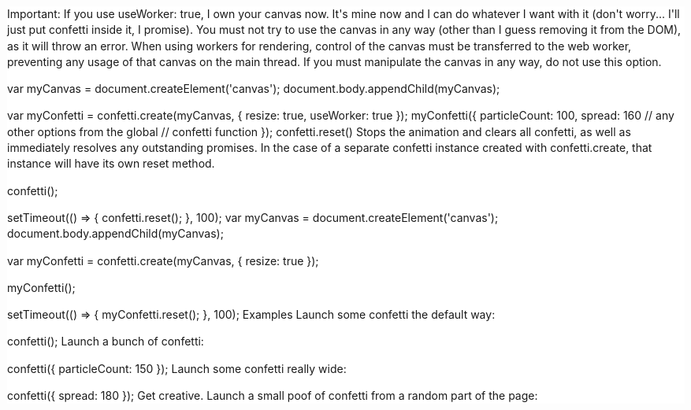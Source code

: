Important: If you use useWorker: true, I own your canvas now. It's mine now and I can do whatever I want with it (don't worry... I'll just put confetti inside it, I promise). You must not try to use the canvas in any way (other than I guess removing it from the DOM), as it will throw an error. When using workers for rendering, control of the canvas must be transferred to the web worker, preventing any usage of that canvas on the main thread. If you must manipulate the canvas in any way, do not use this option.

var myCanvas = document.createElement('canvas');
document.body.appendChild(myCanvas);

var myConfetti = confetti.create(myCanvas, {
  resize: true,
  useWorker: true
});
myConfetti({
  particleCount: 100,
  spread: 160
  // any other options from the global
  // confetti function
});
confetti.reset()
Stops the animation and clears all confetti, as well as immediately resolves any outstanding promises. In the case of a separate confetti instance created with confetti.create, that instance will have its own reset method.

confetti();

setTimeout(() => {
  confetti.reset();
}, 100);
var myCanvas = document.createElement('canvas');
document.body.appendChild(myCanvas);

var myConfetti = confetti.create(myCanvas, { resize: true });

myConfetti();

setTimeout(() => {
  myConfetti.reset();
}, 100);
Examples
Launch some confetti the default way:

confetti();
Launch a bunch of confetti:

confetti({
  particleCount: 150
});
Launch some confetti really wide:

confetti({
  spread: 180
});
Get creative. Launch a small poof of confetti from a random part of the page:
